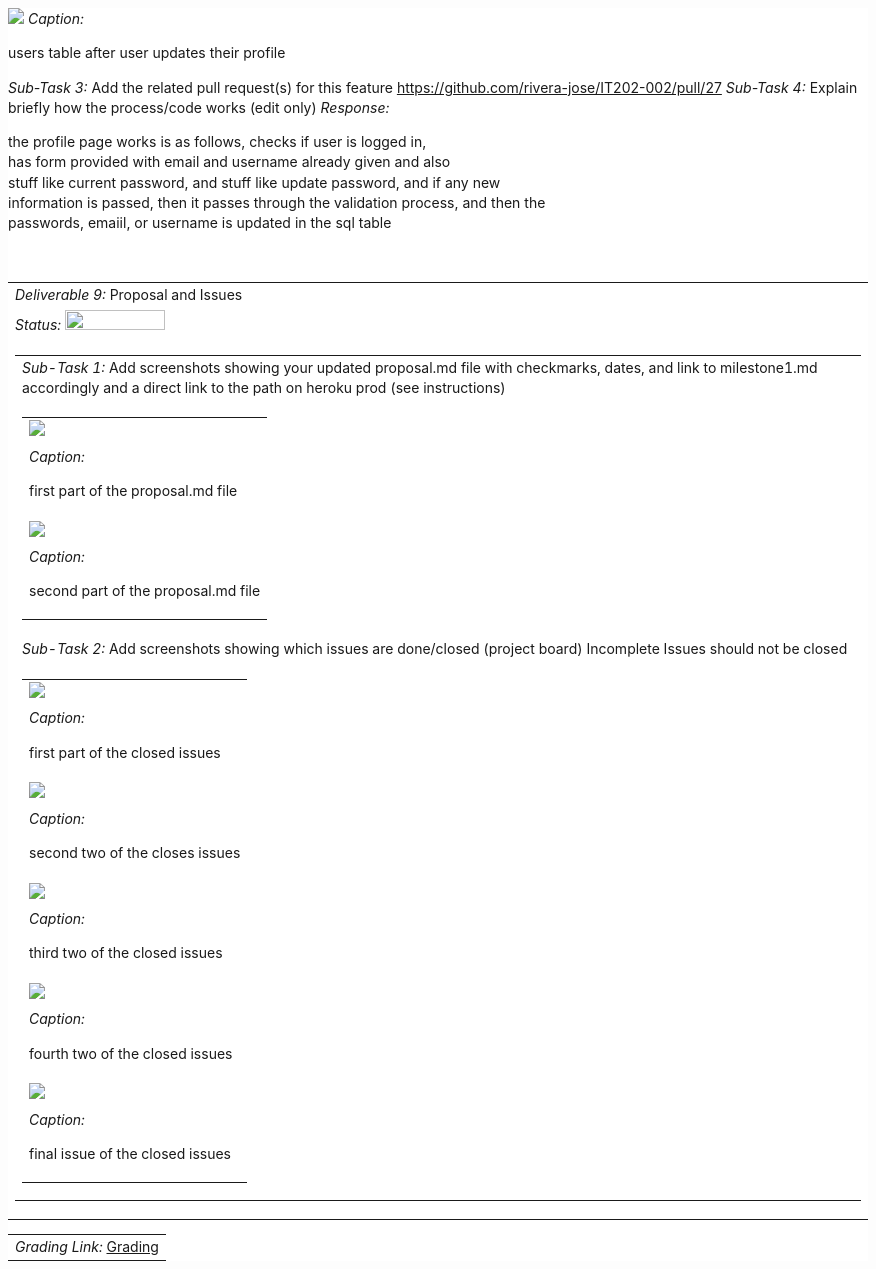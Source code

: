 <tr><td><img width="768px" src="https://user-images.githubusercontent.com/34193171/161190879-f1f29713-0e58-4ac2-8e6a-2f1942b5bcde.png"/></td></tr>
<tr><td> <em>Caption:</em> <p>users table after user updates their profile<br></p>
</td></tr>
</table></td></tr>
<tr><td> <em>Sub-Task 3: </em> Add the related pull request(s) for this feature</td></tr>
<tr><td> <a rel="noreferrer noopener" target="_blank" href="https://github.com/rivera-jose/IT202-002/pull/27">https://github.com/rivera-jose/IT202-002/pull/27</a> </td></tr>
<tr><td> <em>Sub-Task 4: </em> Explain briefly how the process/code works (edit only)</td></tr>
<tr><td> <em>Response:</em> <p>the profile page works is as follows, checks if user is logged in,<br> has  form provided with email and username already given and also<br>stuff like current password, and stuff like update password, and if any new<br>information is passed, then it passes through the validation process, and then the<br>passwords, emaiil, or username is updated in the sql table<br></p><br></td></tr>
</table></td></tr>
<table><tr><td> <em>Deliverable 9: </em> Proposal and Issues </td></tr><tr><td><em>Status: </em> <img width="100" height="20" src="https://via.placeholder.com/400x120/009955/fff?text=Complete"></td></tr>
<tr><td><table><tr><td> <em>Sub-Task 1: </em> Add screenshots showing your updated proposal.md file with checkmarks, dates, and link to milestone1.md accordingly and a direct link to the path on heroku prod (see instructions)</td></tr>
<tr><td><table><tr><td><img width="768px" src="https://user-images.githubusercontent.com/34193171/161191122-4726c187-03fa-4cde-98c6-e1f5794e84e9.png"/></td></tr>
<tr><td> <em>Caption:</em> <p>first part of the proposal.md file<br></p>
</td></tr>
<tr><td><img width="768px" src="https://user-images.githubusercontent.com/34193171/161191212-1222d803-f1f1-47b5-8252-98be1e9b6ff6.png"/></td></tr>
<tr><td> <em>Caption:</em> <p>second part of the proposal.md file<br></p>
</td></tr>
</table></td></tr>
<tr><td> <em>Sub-Task 2: </em> Add screenshots showing which issues are done/closed (project board) Incomplete Issues should not be closed</td></tr>
<tr><td><table><tr><td><img width="768px" src="https://user-images.githubusercontent.com/34193171/161191396-cd83b408-b038-48f9-be56-2fe61f372ff0.png"/></td></tr>
<tr><td> <em>Caption:</em> <p>first part of the closed issues<br></p>
</td></tr>
<tr><td><img width="768px" src="https://user-images.githubusercontent.com/34193171/161191465-8337fcf6-d1b5-435f-b683-bcc0d56932fc.png"/></td></tr>
<tr><td> <em>Caption:</em> <p>second two of the closes issues<br></p>
</td></tr>
<tr><td><img width="768px" src="https://user-images.githubusercontent.com/34193171/161191516-b474faab-c2b0-4a34-a733-94c40d1174cf.png"/></td></tr>
<tr><td> <em>Caption:</em> <p>third two of the closed issues<br></p>
</td></tr>
<tr><td><img width="768px" src="https://user-images.githubusercontent.com/34193171/161191568-60731607-6af0-4067-9d4f-6837b15c836e.png"/></td></tr>
<tr><td> <em>Caption:</em> <p>fourth two of the closed issues<br></p>
</td></tr>
<tr><td><img width="768px" src="https://user-images.githubusercontent.com/34193171/161191638-533ca9ee-4965-43c2-a094-a03daef25227.png"/></td></tr>
<tr><td> <em>Caption:</em> <p>final issue of the closed issues<br></p>
</td></tr>
</table></td></tr>
</table></td></tr>
<table><tr><td><em>Grading Link: </em><a rel="noreferrer noopener" href="https://learn.ethereallab.app/homework/IT202-002-S22/it202-milestone1-deliverable/grade/jpr47" target="_blank">Grading</a></td></tr></table>